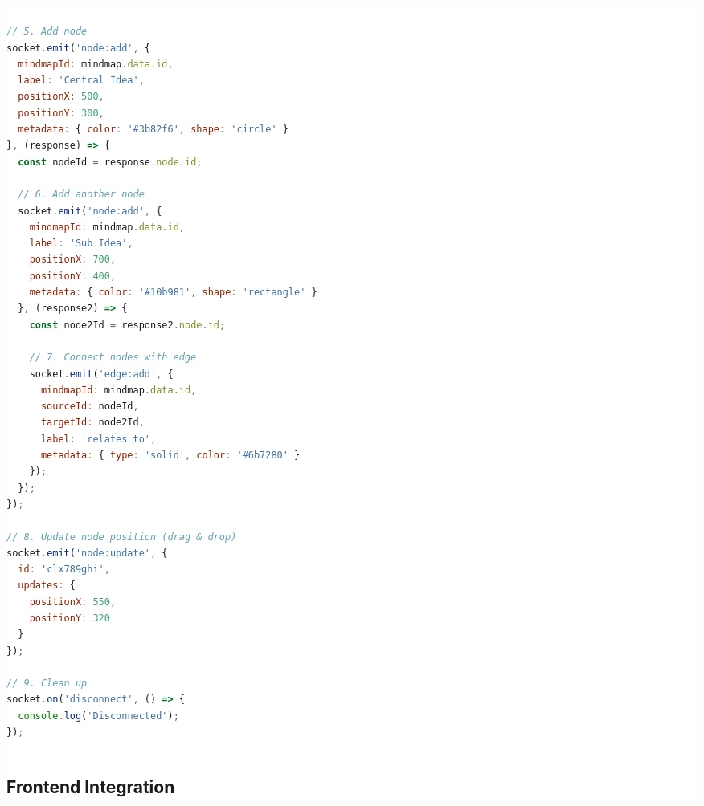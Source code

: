 ```javascript

// 5. Add node
socket.emit('node:add', {
  mindmapId: mindmap.data.id,
  label: 'Central Idea',
  positionX: 500,
  positionY: 300,
  metadata: { color: '#3b82f6', shape: 'circle' }
}, (response) => {
  const nodeId = response.node.id;
  
  // 6. Add another node
  socket.emit('node:add', {
    mindmapId: mindmap.data.id,
    label: 'Sub Idea',
    positionX: 700,
    positionY: 400,
    metadata: { color: '#10b981', shape: 'rectangle' }
  }, (response2) => {
    const node2Id = response2.node.id;
    
    // 7. Connect nodes with edge
    socket.emit('edge:add', {
      mindmapId: mindmap.data.id,
      sourceId: nodeId,
      targetId: node2Id,
      label: 'relates to',
      metadata: { type: 'solid', color: '#6b7280' }
    });
  });
});

// 8. Update node position (drag & drop)
socket.emit('node:update', {
  id: 'clx789ghi',
  updates: {
    positionX: 550,
    positionY: 320
  }
});

// 9. Clean up
socket.on('disconnect', () => {
  console.log('Disconnected');
});
```

---

## Frontend Integration
